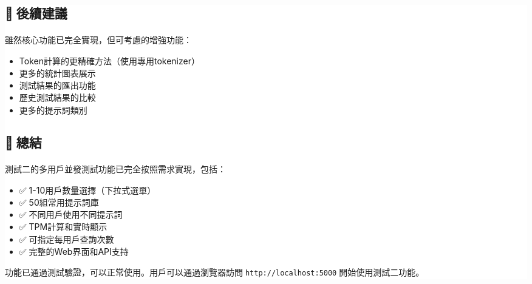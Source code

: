 ## 📝 後續建議

雖然核心功能已完全實現，但可考慮的增強功能：
- Token計算的更精確方法（使用專用tokenizer）
- 更多的統計圖表展示
- 測試結果的匯出功能
- 歷史測試結果的比較
- 更多的提示詞類別

## 🎯 總結

測試二的多用戶並發測試功能已完全按照需求實現，包括：
- ✅ 1-10用戶數量選擇（下拉式選單）
- ✅ 50組常用提示詞庫
- ✅ 不同用戶使用不同提示詞
- ✅ TPM計算和實時顯示
- ✅ 可指定每用戶查詢次數
- ✅ 完整的Web界面和API支持

功能已通過測試驗證，可以正常使用。用戶可以通過瀏覽器訪問 `http://localhost:5000` 開始使用測試二功能。
